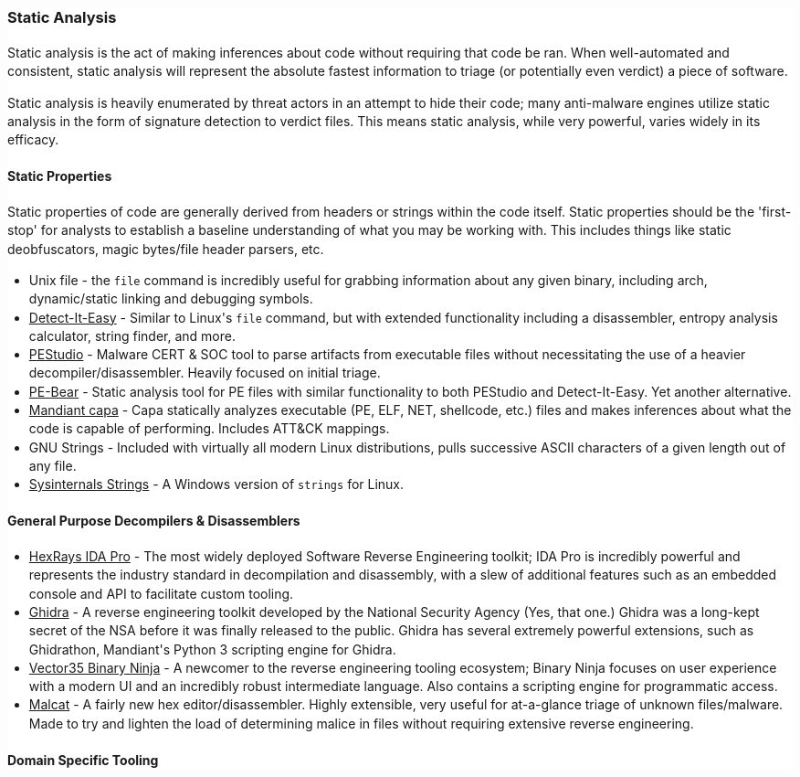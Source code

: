 ### Static Analysis

Static analysis is the act of making inferences about code without requiring that code be ran. When well-automated and consistent, static analysis will represent the absolute fastest information to triage (or potentially even verdict) a piece of software.

Static analysis is heavily enumerated by threat actors in an attempt to hide their code; many anti-malware engines utilize static analysis in the form of signature detection to verdict files. This means static analysis, while very powerful, varies widely in its efficacy.

#### Static Properties

Static properties of code are generally derived from headers or strings within the code itself. Static properties should be the 'first-stop' for analysts to establish a baseline understanding of what you may be working with. This includes things like static deobfuscators, magic bytes/file header parsers, etc.

- Unix file - the `file` command is incredibly useful for grabbing information about any given binary, including arch, dynamic/static linking and debugging symbols.
- [Detect-It-Easy](https://github.com/horsicq/Detect-It-Easy) - Similar to Linux's `file` command, but with extended functionality including a disassembler, entropy analysis calculator, string finder, and more.
- [PEStudio](https://www.winitor.com/) - Malware CERT & SOC tool to parse artifacts from executable files without necessitating the use of a heavier decompiler/disassembler.  Heavily focused on initial triage.
- [PE-Bear](https://github.com/hasherezade/pe-bear) - Static analysis tool for PE files with similar functionality to both PEStudio and Detect-It-Easy. Yet another alternative.
- [Mandiant capa](https://github.com/mandiant/capa) - Capa statically analyzes executable (PE, ELF, NET, shellcode, etc.) files and makes inferences about what the code is capable of performing. Includes ATT&CK mappings.
- GNU Strings - Included with virtually all modern Linux distributions, pulls successive ASCII characters of a given length out of any file.
- [Sysinternals Strings](https://learn.microsoft.com/en-us/sysinternals/downloads/strings) - A Windows version of `strings` for Linux.

#### General Purpose Decompilers & Disassemblers

- [HexRays IDA Pro](https://hex-rays.com/ida-pro/) - The most widely deployed Software Reverse Engineering toolkit; IDA Pro is incredibly powerful and represents the industry standard in decompilation and disassembly, with a slew of additional features such as an embedded console and API to facilitate custom tooling.
- [Ghidra](https://github.com/NationalSecurityAgency/ghidra) - A reverse engineering toolkit developed by the National Security Agency (Yes, that one.) Ghidra was a long-kept secret of the NSA before it was finally released to the public. Ghidra has several extremely powerful extensions, such as Ghidrathon, Mandiant's Python 3 scripting engine for Ghidra.
- [Vector35 Binary Ninja](https://binary.ninja/) - A newcomer to the reverse engineering tooling ecosystem; Binary Ninja focuses on user experience with a modern UI and an incredibly robust intermediate language. Also contains a scripting engine for programmatic access.
- [Malcat](https://malcat.fr/index.html) - A fairly new hex editor/disassembler. Highly extensible, very useful for at-a-glance triage of unknown files/malware. Made to try and lighten the load of determining malice in files without requiring extensive reverse engineering.

#### Domain Specific Tooling
